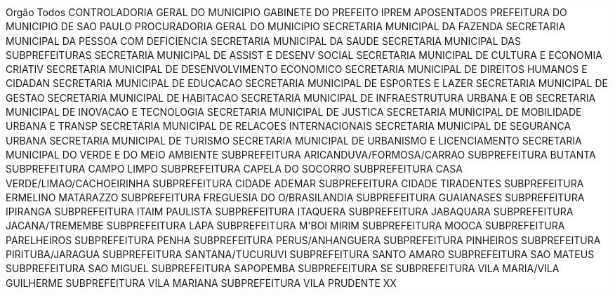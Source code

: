 Orgão Todos CONTROLADORIA GERAL DO MUNICIPIO GABINETE DO PREFEITO IPREM APOSENTADOS PREFEITURA DO MUNICIPIO DE SAO PAULO PROCURADORIA GERAL DO MUNICIPIO SECRETARIA MUNICIPAL DA FAZENDA SECRETARIA MUNICIPAL DA PESSOA COM DEFICIENCIA SECRETARIA MUNICIPAL DA SAUDE SECRETARIA MUNICIPAL DAS SUBPREFEITURAS SECRETARIA MUNICIPAL DE ASSIST E DESENV SOCIAL SECRETARIA MUNICIPAL DE CULTURA E ECONOMIA CRIATIV SECRETARIA MUNICIPAL DE DESENVOLVIMENTO ECONOMICO SECRETARIA MUNICIPAL DE DIREITOS HUMANOS E CIDADAN SECRETARIA MUNICIPAL DE EDUCACAO SECRETARIA MUNICIPAL DE ESPORTES E LAZER SECRETARIA MUNICIPAL DE GESTAO SECRETARIA MUNICIPAL DE HABITACAO SECRETARIA MUNICIPAL DE INFRAESTRUTURA URBANA E OB SECRETARIA MUNICIPAL DE INOVACAO E TECNOLOGIA SECRETARIA MUNICIPAL DE JUSTICA SECRETARIA MUNICIPAL DE MOBILIDADE URBANA E TRANSP SECRETARIA MUNICIPAL DE RELACOES INTERNACIONAIS SECRETARIA MUNICIPAL DE SEGURANCA URBANA SECRETARIA MUNICIPAL DE TURISMO SECRETARIA MUNICIPAL DE URBANISMO E LICENCIAMENTO SECRETARIA MUNICIPAL DO VERDE E DO MEIO AMBIENTE SUBPREFEITURA ARICANDUVA/FORMOSA/CARRAO SUBPREFEITURA BUTANTA SUBPREFEITURA CAMPO LIMPO SUBPREFEITURA CAPELA DO SOCORRO SUBPREFEITURA CASA VERDE/LIMAO/CACHOEIRINHA SUBPREFEITURA CIDADE ADEMAR SUBPREFEITURA CIDADE TIRADENTES SUBPREFEITURA ERMELINO MATARAZZO SUBPREFEITURA FREGUESIA DO O/BRASILANDIA SUBPREFEITURA GUAIANASES SUBPREFEITURA IPIRANGA SUBPREFEITURA ITAIM PAULISTA SUBPREFEITURA ITAQUERA SUBPREFEITURA JABAQUARA SUBPREFEITURA JACANA/TREMEMBE SUBPREFEITURA LAPA SUBPREFEITURA M'BOI MIRIM SUBPREFEITURA MOOCA SUBPREFEITURA PARELHEIROS SUBPREFEITURA PENHA SUBPREFEITURA PERUS/ANHANGUERA SUBPREFEITURA PINHEIROS SUBPREFEITURA PIRITUBA/JARAGUA SUBPREFEITURA SANTANA/TUCURUVI SUBPREFEITURA SANTO AMARO SUBPREFEITURA SAO MATEUS SUBPREFEITURA SAO MIGUEL SUBPREFEITURA SAPOPEMBA SUBPREFEITURA SE SUBPREFEITURA VILA MARIA/VILA GUILHERME SUBPREFEITURA VILA MARIANA SUBPREFEITURA VILA PRUDENTE XX